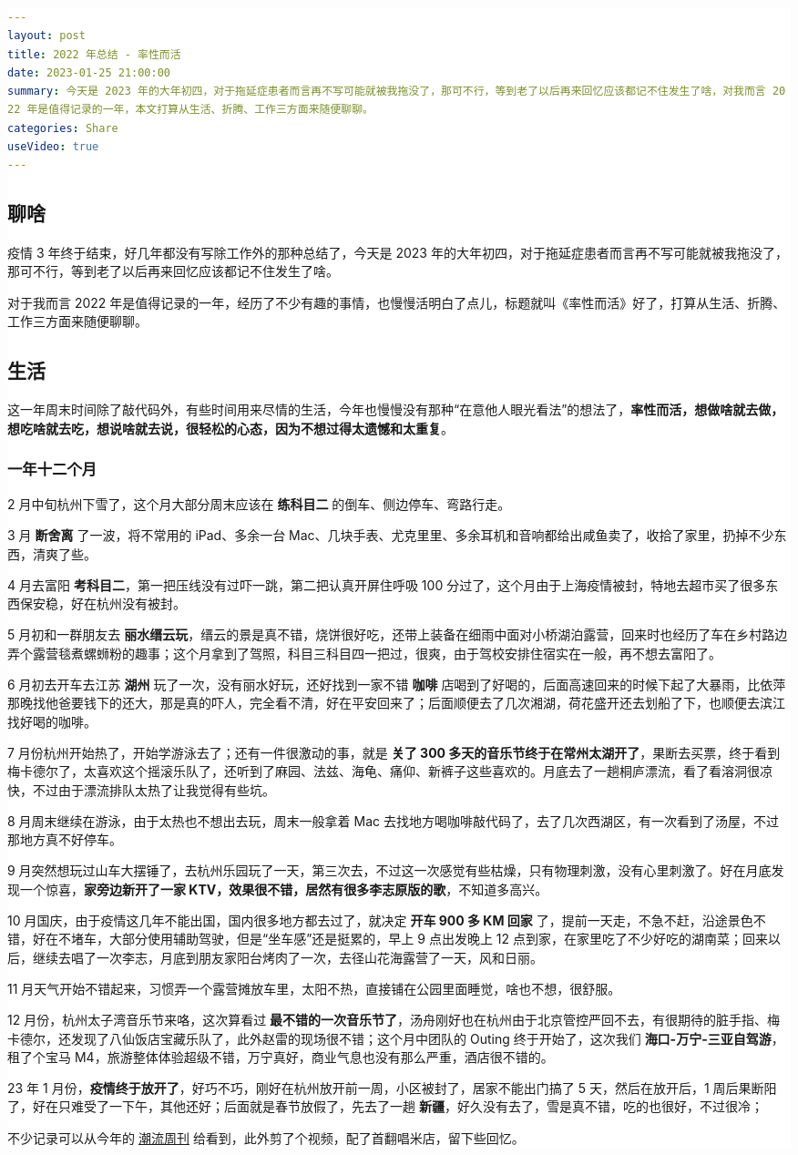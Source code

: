 ```yaml
---
layout: post
title: 2022 年总结 - 率性而活
date: 2023-01-25 21:00:00
summary: 今天是 2023 年的大年初四，对于拖延症患者而言再不写可能就被我拖没了，那可不行，等到老了以后再来回忆应该都记不住发生了啥，对我而言 2022 年是值得记录的一年，本文打算从生活、折腾、工作三方面来随便聊聊。
categories: Share
useVideo: true
---
```


## 聊啥

疫情 3 年终于结束，好几年都没有写除工作外的那种总结了，今天是 2023 年的大年初四，对于拖延症患者而言再不写可能就被我拖没了，那可不行，等到老了以后再来回忆应该都记不住发生了啥。

对于我而言 2022 年是值得记录的一年，经历了不少有趣的事情，也慢慢活明白了点儿，标题就叫《率性而活》好了，打算从生活、折腾、工作三方面来随便聊聊。

## 生活

这一年周末时间除了敲代码外，有些时间用来尽情的生活，今年也慢慢没有那种“在意他人眼光看法”的想法了，**率性而活，想做啥就去做，想吃啥就去吃，想说啥就去说，很轻松的心态，因为不想过得太遗憾和太重复**。

### 一年十二个月

2 月中旬杭州下雪了，这个月大部分周末应该在 **练科目二** 的倒车、侧边停车、弯路行走。

3 月 **断舍离** 了一波，将不常用的 iPad、多余一台 Mac、几块手表、尤克里里、多余耳机和音响都给出咸鱼卖了，收拾了家里，扔掉不少东西，清爽了些。

4 月去富阳 **考科目二**，第一把压线没有过吓一跳，第二把认真开屏住呼吸 100 分过了，这个月由于上海疫情被封，特地去超市买了很多东西保安稳，好在杭州没有被封。

5 月初和一群朋友去 **丽水缙云玩**，缙云的景是真不错，烧饼很好吃，还带上装备在细雨中面对小桥湖泊露营，回来时也经历了车在乡村路边弄个露营毯煮螺蛳粉的趣事；这个月拿到了驾照，科目三科目四一把过，很爽，由于驾校安排住宿实在一般，再不想去富阳了。

6 月初去开车去江苏 **湖州** 玩了一次，没有丽水好玩，还好找到一家不错 **咖啡** 店喝到了好喝的，后面高速回来的时候下起了大暴雨，比依萍那晚找他爸要钱下的还大，那是真的吓人，完全看不清，好在平安回来了；后面顺便去了几次湘湖，荷花盛开还去划船了下，也顺便去滨江找好喝的咖啡。

7 月份杭州开始热了，开始学游泳去了；还有一件很激动的事，就是 **关了 300 多天的音乐节终于在常州太湖开了**，果断去买票，终于看到梅卡德尔了，太喜欢这个摇滚乐队了，还听到了麻园、法兹、海龟、痛仰、新裤子这些喜欢的。月底去了一趟桐庐漂流，看了看溶洞很凉快，不过由于漂流排队太热了让我觉得有些坑。

8 月周末继续在游泳，由于太热也不想出去玩，周末一般拿着 Mac 去找地方喝咖啡敲代码了，去了几次西湖区，有一次看到了汤屋，不过那地方真不好停车。

9 月突然想玩过山车大摆锤了，去杭州乐园玩了一天，第三次去，不过这一次感觉有些枯燥，只有物理刺激，没有心里刺激了。好在月底发现一个惊喜，**家旁边新开了一家 KTV，效果很不错，居然有很多李志原版的歌**，不知道多高兴。

10 月国庆，由于疫情这几年不能出国，国内很多地方都去过了，就决定 **开车 900 多 KM 回家** 了，提前一天走，不急不赶，沿途景色不错，好在不堵车，大部分使用辅助驾驶，但是“坐车感”还是挺累的，早上 9 点出发晚上 12 点到家，在家里吃了不少好吃的湖南菜；回来以后，继续去唱了一次李志，月底到朋友家阳台烤肉了一次，去径山花海露营了一天，风和日丽。

11 月天气开始不错起来，习惯弄一个露营摊放车里，太阳不热，直接铺在公园里面睡觉，啥也不想，很舒服。

12 月份，杭州太子湾音乐节来咯，这次算看过 **最不错的一次音乐节了**，汤舟刚好也在杭州由于北京管控严回不去，有很期待的脏手指、梅卡德尔，还发现了八仙饭店宝藏乐队了，此外赵雷的现场很不错；这个月中团队的 Outing 终于开始了，这次我们 **海口-万宁-三亚自驾游**，租了个宝马 M4，旅游整体体验超级不错，万宁真好，商业气息也没有那么严重，酒店很不错的。

23 年 1 月份，**疫情终于放开了**，好巧不巧，刚好在杭州放开前一周，小区被封了，居家不能出门搞了 5 天，然后在放开后，1 周后果断阳了，好在只难受了一下午，其他还好；后面就是春节放假了，先去了一趟 **新疆**，好久没有去了，雪是真不错，吃的也很好，不过很冷；

不少记录可以从今年的 [潮流周刊](http://weekly.tw93.fun/) 给看到，此外剪了个视频，配了首翻唱米店，留下些回忆。
